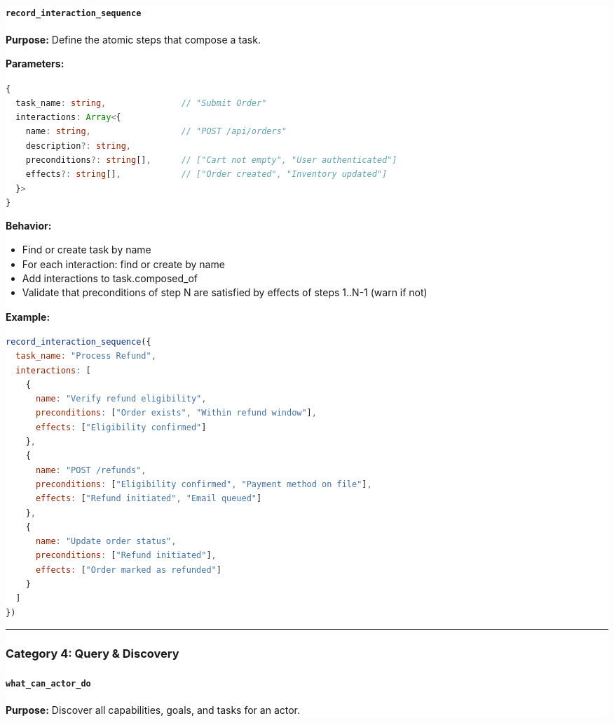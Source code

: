 #### `record_interaction_sequence`
**Purpose:** Define the atomic steps that compose a task.

**Parameters:**
```typescript
{
  task_name: string,               // "Submit Order"
  interactions: Array<{
    name: string,                  // "POST /api/orders"
    description?: string,
    preconditions?: string[],      // ["Cart not empty", "User authenticated"]
    effects?: string[],            // ["Order created", "Inventory updated"]
  }>
}
```

**Behavior:**
- Find or create task by name
- For each interaction: find or create by name
- Add interactions to task.composed_of
- Validate that preconditions of step N are satisfied by effects of steps 1..N-1 (warn if not)

**Example:**
```javascript
record_interaction_sequence({
  task_name: "Process Refund",
  interactions: [
    {
      name: "Verify refund eligibility",
      preconditions: ["Order exists", "Within refund window"],
      effects: ["Eligibility confirmed"]
    },
    {
      name: "POST /refunds",
      preconditions: ["Eligibility confirmed", "Payment method on file"],
      effects: ["Refund initiated", "Email queued"]
    },
    {
      name: "Update order status",
      preconditions: ["Refund initiated"],
      effects: ["Order marked as refunded"]
    }
  ]
})
```

---

### Category 4: Query & Discovery

#### `what_can_actor_do`
**Purpose:** Discover all capabilities, goals, and tasks for an actor.
